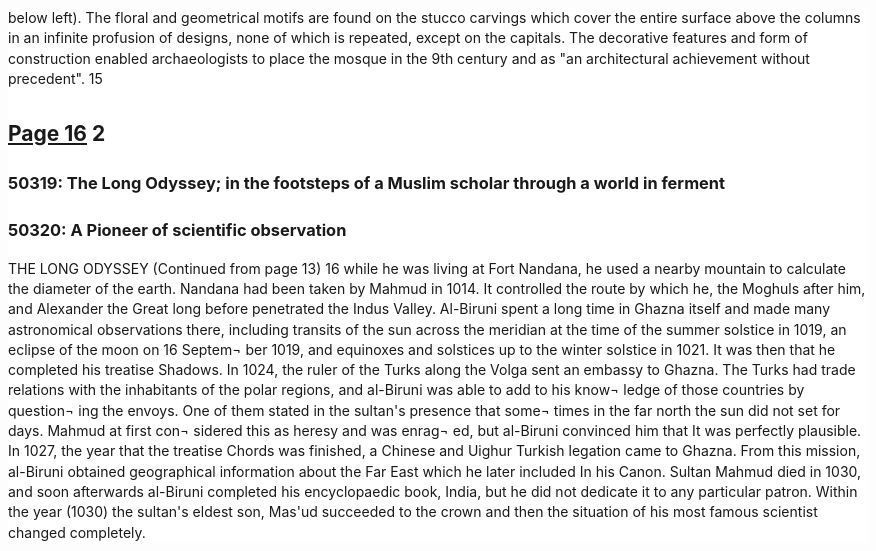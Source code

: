 below left). The floral and geometrical motifs are found on the
stucco carvings which cover the entire surface above the columns
in an infinite profusion of designs, none of which is repeated,
except on the capitals. The decorative features and form of
construction enabled archaeologists to place the mosque in the
9th century and as "an architectural achievement without precedent".
15
## [Page 16](https://demo.humlab.umu.se/courier/074875engo.pdf#page=16) 2
### 50319: The Long Odyssey; in the footsteps of a Muslim scholar through a world in ferment
### 50320: A Pioneer of scientific observation
THE LONG ODYSSEY (Continued from page 13)
16
while he was living at Fort Nandana,
he used a nearby mountain to calculate
the diameter of the earth. Nandana
had been taken by Mahmud in 1014.
It controlled the route by which he, the
Moghuls after him, and Alexander the
Great long before penetrated the Indus
Valley.
Al-Biruni spent a long time in Ghazna
itself and made many astronomical
observations there, including transits
of the sun across the meridian at the
time of the summer solstice in 1019,
an eclipse of the moon on 16 Septem¬
ber 1019, and equinoxes and solstices
up to the winter solstice in 1021. It
was then that he completed his treatise
Shadows.
In 1024, the ruler of the Turks along
the Volga sent an embassy to Ghazna.
The Turks had trade relations with the
inhabitants of the polar regions, and
al-Biruni was able to add to his know¬
ledge of those countries by question¬
ing the envoys. One of them stated
in the sultan's presence that some¬
times in the far north the sun did not
set for days. Mahmud at first con¬
sidered this as heresy and was enrag¬
ed, but al-Biruni convinced him that
It was perfectly plausible.
In 1027, the year that the treatise
Chords was finished, a Chinese and
Uighur Turkish legation came to
Ghazna. From this mission, al-Biruni
obtained geographical information
about the Far East which he later
included In his Canon.
Sultan Mahmud died in 1030, and
soon afterwards al-Biruni completed
his encyclopaedic book, India, but he
did not dedicate it to any particular
patron. Within the year (1030) the
sultan's eldest son, Mas'ud succeeded
to the crown and then the situation of
his most famous scientist changed
completely.